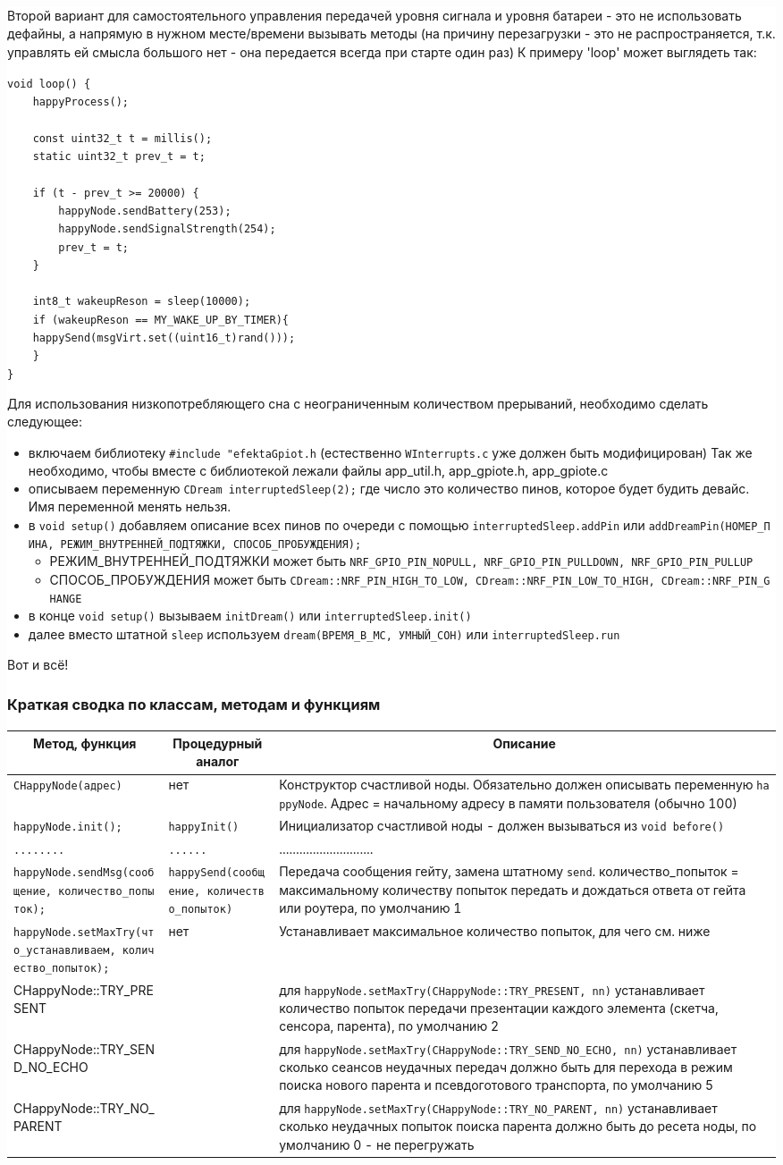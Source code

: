 Второй вариант для самостоятельного управления передачей уровня сигнала и уровня батареи - это не использовать дефайны, а напрямую в нужном месте/времени вызывать методы (на причину перезагрузки - это не распространяется, т.к. управлять ей смысла большого нет - она передается всегда при старте один раз)
К примеру 'loop' может выглядеть так:

    void loop() {
        happyProcess();

        const uint32_t t = millis();
        static uint32_t prev_t = t;

        if (t - prev_t >= 20000) {
            happyNode.sendBattery(253);
            happyNode.sendSignalStrength(254);
            prev_t = t;
        }

        int8_t wakeupReson = sleep(10000);
        if (wakeupReson == MY_WAKE_UP_BY_TIMER){
        happySend(msgVirt.set((uint16_t)rand()));
        }
    }

Для использования низкопотребляющего сна с неограниченным количеством прерываний, необходимо сделать следующее:

- включаем библиотеку `#include "efektaGpiot.h` (естественно `WInterrupts.с` уже должен быть модифицирован) Так же необходимо, чтобы вместе с библиотекой лежали файлы app_util.h, app_gpiote.h, app_gpiote.c
- описываем переменную `CDream interruptedSleep(2);` где число это количество пинов, которое будет будить девайс. Имя переменной менять нельзя.
- в `void setup()`    добавляем описание всех пинов по очереди с помощью `interruptedSleep.addPin` или `addDreamPin(НОМЕР_ПИНА, РЕЖИМ_ВНУТРЕННЕЙ_ПОДТЯЖКИ, СПОСОБ_ПРОБУЖДЕНИЯ);` 
   * РЕЖИМ_ВНУТРЕННЕЙ_ПОДТЯЖКИ может быть `NRF_GPIO_PIN_NOPULL, NRF_GPIO_PIN_PULLDOWN, NRF_GPIO_PIN_PULLUP` 
   * СПОСОБ_ПРОБУЖДЕНИЯ может быть `CDream::NRF_PIN_HIGH_TO_LOW, CDream::NRF_PIN_LOW_TO_HIGH, CDream::NRF_PIN_GHANGE`
- в конце `void setup()` вызываем `initDream()` или `interruptedSleep.init()`
- далее вместо штатной `sleep` используем `dream(ВРЕМЯ_В_МС, УМНЫЙ_СОН)` или `interruptedSleep.run`

Вот и всё!

### Краткая сводка по классам, методам и функциям
| Метод, функция | Процедурный аналог | Описание |
| -------------- | ------------------ | ----------------------------------------------- |
| `CHappyNode(адрес)` | нет | Конструктор счастливой ноды. Обязательно должен описывать переменную `happyNode`. Адрес = начальному адресу в памяти пользователя (обычно 100)|
| `happyNode.init();` | `happyInit()` | Инициализатор счастливой ноды - должен вызываться из `void before()` |
| `........` | `......` | ............................ |
| `happyNode.sendMsg(сообщение, количество_попыток);` | `happySend(сообщение, количество_попыток)` | Передача сообщения гейту, замена штатному `send`. количество_попыток = максимальному количеству попыток передать и дождаться ответа от гейта или роутера, по умолчанию 1 |
| `happyNode.setMaxTry(что_устанавливаем, количество_попыток);` | нет | Устанавливает максимальное количество попыток, для чего см. ниже |
| CHappyNode::TRY_PRESENT | | для `happyNode.setMaxTry(CHappyNode::TRY_PRESENT, nn)` устанавливает количество попыток передачи презентации каждого элемента (скетча, сенсора, парента), по умолчанию 2 |
| CHappyNode::TRY_SEND_NO_ECHO |  | для `happyNode.setMaxTry(CHappyNode::TRY_SEND_NO_ECHO, nn)` устанавливает сколько сеансов неудачных передач должно быть для перехода в режим поиска нового парента и псевдоготового транспорта, по умолчанию 5 |
| CHappyNode::TRY_NO_PARENT |  | для `happyNode.setMaxTry(CHappyNode::TRY_NO_PARENT, nn)` устанавливает сколько неудачных попыток поиска парента должно быть до ресета ноды, по умолчанию 0 - не перегружать |
